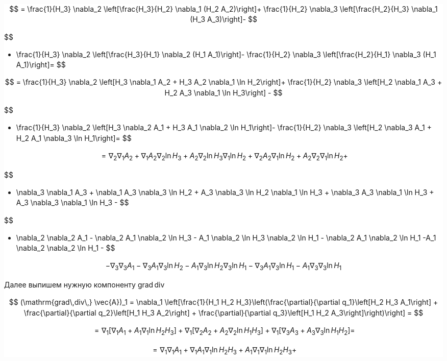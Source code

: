 $$
= \frac{1}{H_3} \nabla_2 \left[\frac{H_3}{H_2} \nabla_1 (H_2 A_2)\right]+
\frac{1}{H_2} \nabla_3 \left[\frac{H_2}{H_3} \nabla_1 (H_3 A_3)\right]-
$$

$$
- \frac{1}{H_3} \nabla_2 \left[\frac{H_3}{H_1} \nabla_2 (H_1 A_1)\right]-
\frac{1}{H_2} \nabla_3 \left[\frac{H_2}{H_1} \nabla_3 (H_1 A_1)\right]=
$$

$$
= \frac{1}{H_3} \nabla_2 \left[H_3 \nabla_1 A_2 + H_3 A_2 \nabla_1 \ln H_2\right]+
\frac{1}{H_2} \nabla_3 \left[H_2 \nabla_1 A_3 + H_2 A_3 \nabla_1 \ln H_3\right] -
$$

$$
- \frac{1}{H_3} \nabla_2 \left[H_3 \nabla_2 A_1 + H_3 A_1 \nabla_2 \ln H_1\right]-
\frac{1}{H_2} \nabla_3 \left[H_2 \nabla_3 A_1 + H_2 A_1 \nabla_3 \ln H_1\right]=
$$

$$
= \nabla_2\nabla_1 A_2 + \nabla_1 A_2 \nabla_2 \ln H_3 + A_2 \nabla_2 \ln H_3 \nabla_1 \ln H_2 + \nabla_2 A_2 \nabla_1 \ln H_2 + A_2 \nabla_2 \nabla_1 \ln H_2+
$$

$$
+ \nabla_3 \nabla_1 A_3 + \nabla_1 A_3 \nabla_3 \ln H_2 + A_3 \nabla_3 \ln H_2 \nabla_1 \ln H_3 + \nabla_3 A_3 \nabla_1 \ln H_3 + A_3 \nabla_3 \nabla_1 \ln H_3 -
$$

$$
- \nabla_2 \nabla_2 A_1 - \nabla_2 A_1 \nabla_2 \ln H_3 - A_1 \nabla_2 \ln H_3 \nabla_2 \ln H_1 - \nabla_2 A_1 \nabla_2 \ln H_1 -A_1 \nabla_2 \nabla_2 \ln H_1 -
$$

$$
-\nabla_3 \nabla_3 A_1 - \nabla_3 A_1 \nabla_3 \ln H_2 - A_1 \nabla_3 \ln H_2 \nabla_3 \ln H_1 - \nabla_3 A_1 \nabla_3 \ln H_1 - A_1 \nabla_3 \nabla_3 \ln H_1
$$

Далее выпишем нужную компоненту $\mathrm{grad\,div}$

$$
(\mathrm{grad\,div\,} \vec{A})_1 = \nabla_1 \left[\frac{1}{H_1 H_2 H_3}\left(\frac{\partial}{\partial q_1}\left[H_2 H_3 A_1\right] + \frac{\partial}{\partial q_2}\left[H_1 H_3 A_2\right] + \frac{\partial}{\partial q_3}\left[H_1 H_2 A_3\right]\right)\right] =
$$

$$
= \nabla_1 [\nabla_1 A_1 + A_1 \nabla_1 \ln H_2 H_3] + \nabla_1 [\nabla_2 A_2 +A_2 \nabla_2 \ln H_1 H_3] + \nabla_1 [\nabla_3 A_3 + A_3 \nabla_3 \ln H_1 H_2]=
$$

$$
= \nabla_1 \nabla_1 A_1 + \nabla_1 A_1 \nabla_1 \ln H_2 H_3 + A_1 \nabla_1 \nabla_1 \ln H_2 H_3 +
$$
